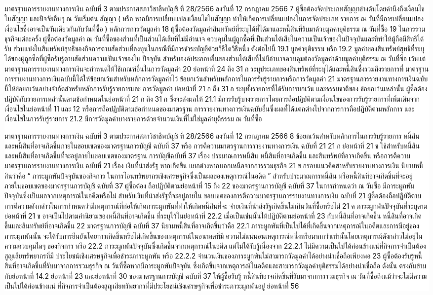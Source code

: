 มาตรฐานการรายงานทางการเงิน ฉบับที่ 3 ตามประกาศสภาวิชาชีพบัญชี ที่ 28/2566 ลงวันที่ 12 กรกฎาคม 2566 7 ผู้ซื้อต้องจัดประเภทสัญญาข้างต้นโดยคํานึงถึงเงื่อนไขในสัญญา และปัจจัยอื่นๆ ณ วันเริ่มต้น สัญญา ( หรือ หากมีการเปลี่ยนแปลงเงื่อนไขในสัญญา ทําให้เกิดการเปลี่ยนแปลงในการจัดประเภท รายการ ณ วันที่มีการเปลี่ยนแปลงเงื่อนไขซึ่งอาจเป็นวันเดียวกันกับวันที่ซื้อ ) หลักการการวัดมูลค่า 18 ผู้ซื้อต้องวัดมูลค่าสินทรัพย์ที่ระบุได้ที่ได้มาและหนี้สินที่รับมาด้วยมูลค่ายุติธรรม ณ วันที่ซื้อ 19 ในการรวมธุรกิจแต่ละครั้ง ผู้ซื้อต้องวัดมูลค่า ณ วันที่ซื้อของส่วนที่เป็นส่วนได้เสียที่ไม่มีอํานาจ ควบคุมในผู้ถูกซื้อที่เป็นส่วนได้เสียในความเป็นเจ้าของในปัจจุบันและที่ทําให้ผู้ถือมีสิทธิได้รับ ส่วนแบ่งในสินทรัพย์สุทธิของกิจการตามสัดส่วนที่ลงทุนในกรณีที่มีการชําระบัญชีด้วยวิธีใดวิธีหนึ่ง ดังต่อไปนี้ 19.1 มูลค่ายุติธรรม หรือ 19.2 มูลค่าของสินทรัพย์สุทธิที่ระบุได้ของผู้ถูกซื้อที่ผู้ซื้อรับรู้ตามสัดส่วนความเป็นเจ้าของใน ปัจจุบัน สําหรับองค์ประกอบอื่นของส่วนได้เสียที่ไม่มีอํานาจควบคุมต้องวัดมูลค่าด้วยมูลค่ายุติธรรม ณ วันที่ซื้อ เว้นแต่มาตรฐานการรายงานทางการเงินจะกําหนดให้ใช้เกณฑ์อื่นในการวัดมูลค่า 20 ย่อหน้าที่ 24 ถึง 31 ก ระบุประเภทของสินทรัพย์ที่ระบุได้และหนี้สินซึ่งรวมถึงรายการที่ มาตรฐานการรายงานทางการเงินฉบับนี้ได้ให้ข้อยกเว้นสําหรับหลักการวัดมูลค่าไว้ ข้อยกเว้นสําหรับหลักการในการรับรู้รายการหรือการวัดมูลค่า 21 มาตรฐานการรายงานทางการเงินฉบับนี้ให้ข้อยกเว้นอย่างจํากัดสําหรับหลักการรับรู้รายการและ การวัดมูลค่า ย่อหน้าที่ 21 ก ถึง 31 ก ระบุทั้งรายการที่ได้รับการยกเว้น และธรรมชาติของ ข้อยกเว้นเหล่านั้น ผู้ซื้อต้องปฏิบัติกับรายการเหล่านั้นตามข้อกําหนดในย่อหน้าที่ 21 ก ถึง 31 ก ซึ่งจะส่งผลให้ 21.1 มีการรับรู้บางรายการโดยการถือปฏิบัติตามเงื่อนไขของการรับรู้รายการที่เพิ่มเติมจาก เงื่อนไขในย่อหน้าที่ 11 และ 12 หรือการถือปฏิบัติตามข้อกําหนดของมาตรฐาน การรายงานทางการเงินฉบับอื่นซึ่งผลที่ได้แตกต่างไปจากการการถือปฏิบัติตามหลักการ และเงื่อนไขในการรับรู้รายการ 21.2 มีการวัดมูลค่าบางรายการด้วยจํานวนเงินที่ไม่ใช่มูลค่ายุติธรรม ณ วันที่ซื้อ

มาตรฐานการรายงานทางการเงิน ฉบับที่ 3 ตามประกาศสภาวิชาชีพบัญชี ที่ 28/2566 ลงวันที่ 12 กรกฎาคม 2566 8 ข้อยกเว้นสําหรับหลักการในการรับรู้รายการ หนี้สินและหนี้สินที่อาจเกิดขึ้นภายในขอบเขตของมาตรฐานการบัญชี ฉบับที่ 37 หรือ การตีความมาตรฐานการรายงานทางการเงิน ฉบับที่ 21 21 ก ย่อหน้าที่ 21 ข ใช้สําหรับหนี้สินและหนี้สินที่อาจเกิดขึ้นที่จะอยู่ภายในขอบเขตของมาตรฐาน การบัญชีฉบับที่ 37 เรื่อง ประมาณการหนี้สิน หนี้สินที่อาจเกิดขึ้น และสินทรัพย์ที่อาจเกิดขึ้น หรือการตีความมาตรฐานการรายงานทางการเงิน ฉบับที่ 21 เรื่อง เงินที่นําส่งรัฐ หากเกิดขึ้น แยกต่างหากนอกเหนือจากการรวมธุรกิจ 21 ข กรอบแนวคิดสําหรับรายงานทางการเงิน นิยามหนี้สินว่าคือ “ ภาระผูกพันปัจจุบันของกิจการ ในการโอนทรัพยากรเชิงเศรษฐกิจซึ่งเป็นผลของเหตุการณ์ในอดีต ” สําหรับประมาณการหนี้สิน หรือหนี้สินที่อาจเกิดขึ้นที่จะอยู่ภายในขอบเขตของมาตรฐานการบัญชี ฉบับที่ 37 ผู้ซื้อต้อง ถือปฏิบัติตามย่อหน้าที่ 15 ถึง 22 ของมาตรฐานการบัญชี ฉบับที่ 37 ในการกําหนดว่า ณ วันซื้อ มีภาระผูกพันปัจจุบันซึ่งเป็นผลจากเหตุการณ์ในอดีตหรือไม่ สําหรับเงินที่นําส่งรัฐที่จะอยู่ภายใน ขอบเขตของการตีความมาตรฐานการรายงานทางการเงิน ฉบับที่ 21 ผู้ซื้อต้องถือปฏิบัติตาม การตีความดังกล่าวในการกําหนดว่ามีเหตุการณ์ที่ก่อให้เกิดภาระผูกพันที่ทําให้เกิดหนี้สินที่จะ จ่ายเงินที่นําส่งรัฐเกิดขึ้นไม่เกินวันที่ซื้อหรือไม่ 21 ค ภาระผูกพันปัจจุบันที่ระบุตามย่อหน้าที่ 21 ข อาจเป็นไปตามคํานิยามของหนี้สินที่อาจเกิดขึ้น ที่ระบุไว้ในย่อหน้าที่ 22.2 เมื่อเป็นเช่นนั้นให้ปฏิบัติตามย่อหน้าที่ 23 กับหนี้สินที่อาจเกิดขึ้น หนี้สินที่อาจเกิดขึ้นและสินทรัพย์ที่อาจเกิดขึ้น 22 มาตรฐานการบัญชี ฉบับที่ 37 นิยามหนี้สินที่อาจเกิดขึ้นว่าคือ 22.1 ภาระผูกพันที่เป็นไปได้ที่เกิดขึ้นจากเหตุการณ์ในอดีตและการมีอยู่ของภาระผูกพันนั้น จะได้รับการยืนยันโดยการเกิดขึ้นหรือไม่เกิดขึ้นของเหตุการณ์ในอนาคตที่มี ความไม่แน่นอนเหตุการณ์หนึ่งหรือมากกว่าเท่านั้นโดยเหตุการณ์ดังกล่าวไม่อยู่ใน ความควบคุมใดๆ ของกิจการ หรือ 22.2 ภาระผูกพันปัจจุบันซึ่งเกิดขึ้นจากเหตุการณ์ในอดีต แต่ไม่ได้รับรู้เนื่องจาก 22.2.1 ไม่มีความเป็นไปได้ค่อนข้างแน่ที่กิจการจําเป็นต้องสูญเสียทรัพยากรที่มี ประโยชน์เชิงเศรษฐกิจเพื่อชําระภาระผูกพัน หรือ 22.2.2 จํานวนเงินของภาระผูกพันไม่สามารถวัดมูลค่าได้อย่างน่าเชื่อถือเพียงพอ 23 ผู้ซื้อต้องรับรู้หนี้สินที่อาจเกิดขึ้นที่รับมาจากการรวมธุรกิจ ณ วันที่ซื้อหากมีภาระผูกพันปัจจุบัน ซึ่งเกิดขึ้นจากเหตุการณ์ในอดีตและสามารถวัดมูลค่ายุติธรรมได้อย่างน่าเชื่อถือ ดังนั้น ตรงกันข้าม กับย่อหน้าที่ 14.2 ย่อหน้าที่ 23 และย่อหน้าที่ 30 ของมาตรฐานการบัญชี ฉบับที่ 37 ให้ผู้ซื้อรับรู้ หนี้สินที่อาจเกิดขึ้นที่รับมาจากการรวมธุรกิจ ณ วันที่ซื้อถึงแม้ว่าจะไม่มีความเป็นไปได้ค่อนข้างแน่ ที่กิจการจําเป็นต้องสูญเสียทรัพยากรที่มีประโยชน์เชิงเศรษฐกิจเพื่อชําระภาระผูกพันอยู่ ย่อหน้าที่ 56
